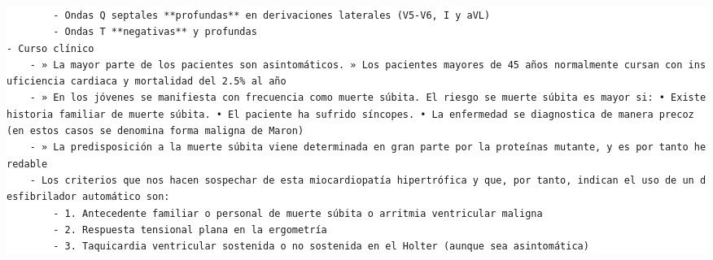             - Ondas Q septales **profundas** en derivaciones laterales (V5-V6, I y aVL)
            - Ondas T **negativas** y profundas
    - Curso clínico
        - » La mayor parte de los pacientes son asintomáticos. » Los pacientes mayores de 45 años normalmente cursan con insuficiencia cardiaca y mortalidad del 2.5% al año
        - » En los jóvenes se manifiesta con frecuencia como muerte súbita. El riesgo se muerte súbita es mayor si: • Existe historia familiar de muerte súbita. • El paciente ha sufrido síncopes. • La enfermedad se diagnostica de manera precoz (en estos casos se denomina forma maligna de Maron)
        - » La predisposición a la muerte súbita viene determinada en gran parte por la proteínas mutante, y es por tanto heredable
        - Los criterios que nos hacen sospechar de esta miocardiopatía hipertrófica y que, por tanto, indican el uso de un desfibrilador automático son:
            - 1. Antecedente familiar o personal de muerte súbita o arritmia ventricular maligna
            - 2. Respuesta tensional plana en la ergometría
            - 3. Taquicardia ventricular sostenida o no sostenida en el Holter (aunque sea asintomática)